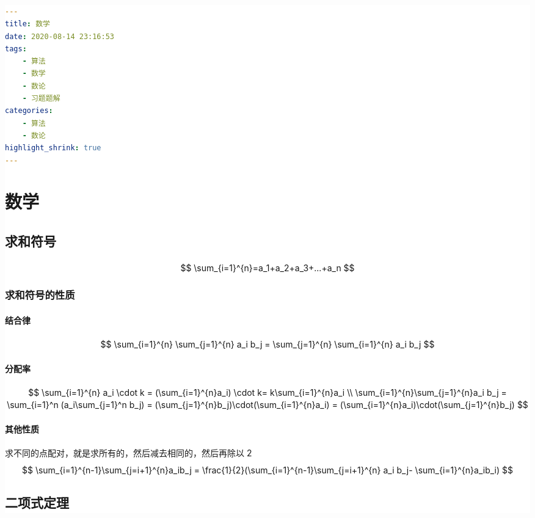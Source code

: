 ```yaml
---
title: 数学
date: 2020-08-14 23:16:53
tags: 
	- 算法
	- 数学
	- 数论
	- 习题题解
categories: 
	- 算法
	- 数论
highlight_shrink: true
---
```




# 数学

## 求和符号

$$
\sum_{i=1}^{n}=a_1+a_2+a_3+...+a_n
$$

### 求和符号的性质

#### 结合律

$$
\sum_{i=1}^{n} \sum_{j=1}^{n} a_i b_j = \sum_{j=1}^{n} \sum_{i=1}^{n} a_i b_j
$$

#### 分配率

$$
\sum_{i=1}^{n} a_i \cdot k = (\sum_{i=1}^{n}a_i) \cdot k= k\sum_{i=1}^{n}a_i \\
\sum_{i=1}^{n}\sum_{j=1}^{n}a_i b_j = \sum_{i=1}^n (a_i\sum_{j=1}^n b_j)  = (\sum_{j=1}^{n}b_j)\cdot(\sum_{i=1}^{n}a_i) = (\sum_{i=1}^{n}a_i)\cdot(\sum_{j=1}^{n}b_j)
$$

#### 其他性质

求不同的点配对，就是求所有的，然后减去相同的，然后再除以 $2$
$$
\sum_{i=1}^{n-1}\sum_{j=i+1}^{n}a_ib_j = \frac{1}{2}(\sum_{i=1}^{n-1}\sum_{j=i+1}^{n} a_i b_j- \sum_{i=1}^{n}a_ib_i)
$$


## 二项式定理
